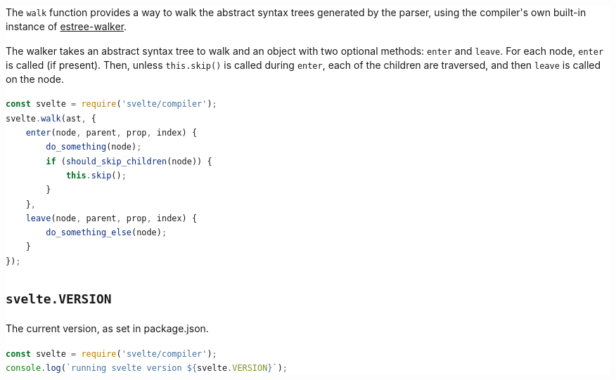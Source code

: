 The `walk` function provides a way to walk the abstract syntax trees generated by the parser, using the compiler's own built-in instance of [estree-walker](https://github.com/Rich-Harris/estree-walker).

The walker takes an abstract syntax tree to walk and an object with two optional methods: `enter` and `leave`. For each node, `enter` is called (if present). Then, unless `this.skip()` is called during `enter`, each of the children are traversed, and then `leave` is called on the node.

```js
const svelte = require('svelte/compiler');
svelte.walk(ast, {
	enter(node, parent, prop, index) {
		do_something(node);
		if (should_skip_children(node)) {
			this.skip();
		}
	},
	leave(node, parent, prop, index) {
		do_something_else(node);
	}
});
```

## `svelte.VERSION`

The current version, as set in package.json.

```js
const svelte = require('svelte/compiler');
console.log(`running svelte version ${svelte.VERSION}`);
```
